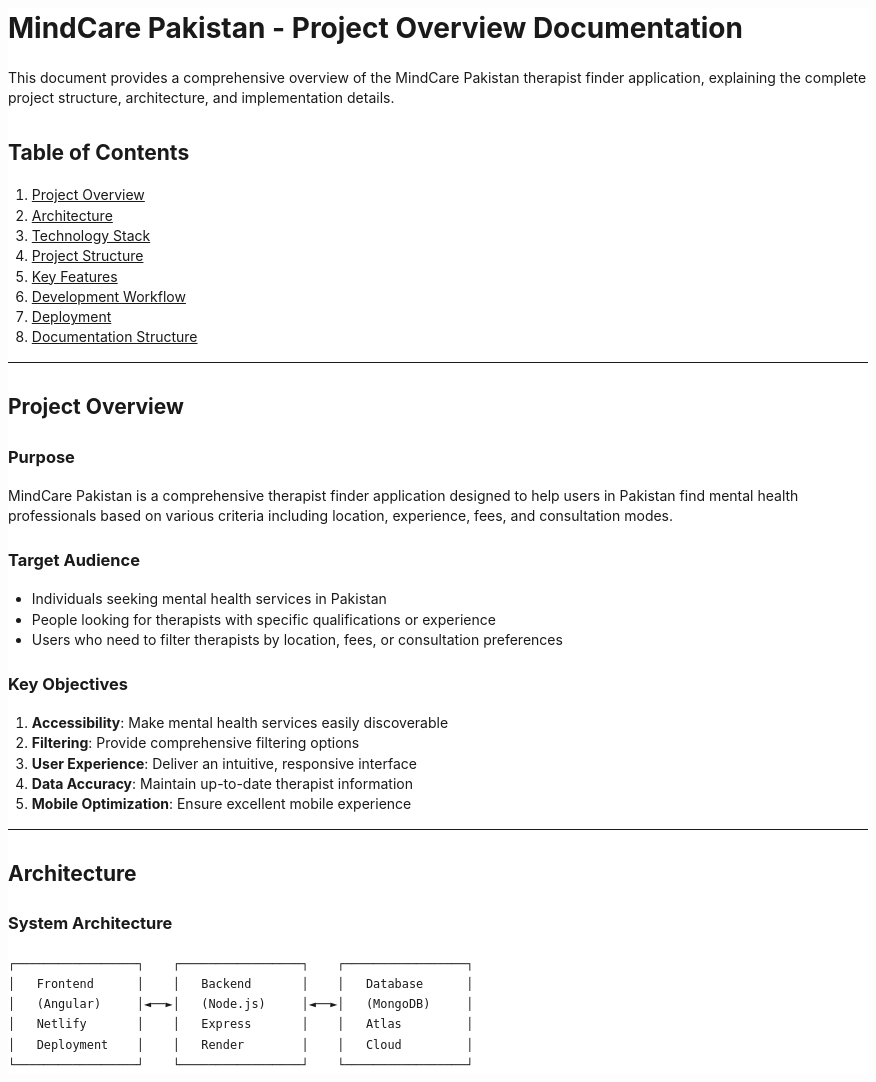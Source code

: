 # MindCare Pakistan - Project Overview Documentation

This document provides a comprehensive overview of the MindCare Pakistan therapist finder application, explaining the complete project structure, architecture, and implementation details.

## Table of Contents
1. [Project Overview](#project-overview)
2. [Architecture](#architecture)
3. [Technology Stack](#technology-stack)
4. [Project Structure](#project-structure)
5. [Key Features](#key-features)
6. [Development Workflow](#development-workflow)
7. [Deployment](#deployment)
8. [Documentation Structure](#documentation-structure)

---

## Project Overview

### Purpose
MindCare Pakistan is a comprehensive therapist finder application designed to help users in Pakistan find mental health professionals based on various criteria including location, experience, fees, and consultation modes.

### Target Audience
- Individuals seeking mental health services in Pakistan
- People looking for therapists with specific qualifications or experience
- Users who need to filter therapists by location, fees, or consultation preferences

### Key Objectives
1. **Accessibility**: Make mental health services easily discoverable
2. **Filtering**: Provide comprehensive filtering options
3. **User Experience**: Deliver an intuitive, responsive interface
4. **Data Accuracy**: Maintain up-to-date therapist information
5. **Mobile Optimization**: Ensure excellent mobile experience

---

## Architecture

### System Architecture
```
┌─────────────────┐    ┌─────────────────┐    ┌─────────────────┐
│   Frontend      │    │   Backend       │    │   Database      │
│   (Angular)     │◄──►│   (Node.js)     │◄──►│   (MongoDB)     │
│   Netlify       │    │   Express       │    │   Atlas         │
│   Deployment    │    │   Render        │    │   Cloud         │
└─────────────────┘    └─────────────────┘    └─────────────────┘
```
